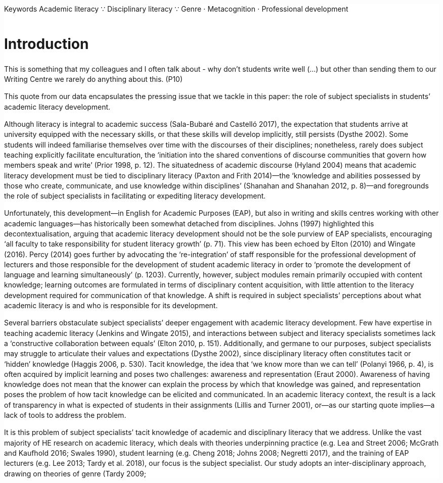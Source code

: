 Keywords Academic literacy $\because$ Disciplinary literacy $\because$ Genre $\cdot$ Metacognition $\cdot$ Professional development

# Introduction

This is something that my colleagues and I often talk about - why don’t students write well (…) but other than sending them to our Writing Centre we rarely do anything about this. (P10)

This quote from our data encapsulates the pressing issue that we tackle in this paper: the role of subject specialists in students’ academic literacy development.

Although literacy is integral to academic success (Sala-Bubaré and Castelló 2017), the expectation that students arrive at university equipped with the necessary skills, or that these skills will develop implicitly, still persists (Dysthe 2002). Some students will indeed familiarise themselves over time with the discourses of their disciplines; nonetheless, rarely does subject teaching explicitly facilitate enculturation, the ‘initiation into the shared conventions of discourse communities that govern how members speak and write’ (Prior 1998, p. 12). The situatedness of academic discourse (Hyland 2004) means that academic literacy development must be tied to disciplinary literacy (Paxton and Frith 2014)—the ‘knowledge and abilities possessed by those who create, communicate, and use knowledge within disciplines’ (Shanahan and Shanahan 2012, p. 8)—and foregrounds the role of subject specialists in facilitating or expediting literacy development.

Unfortunately, this development—in English for Academic Purposes (EAP), but also in writing and skills centres working with other academic languages—has historically been somewhat detached from disciplines. Johns (1997) highlighted this decontextualisation, arguing that academic literacy development should not be the sole purview of EAP specialists, encouraging ‘all faculty to take responsibility for student literacy growth’ (p. 71). This view has been echoed by Elton (2010) and Wingate (2016). Percy (2014) goes further by advocating the ‘re-integration’ of staff responsible for the professional development of lecturers and those responsible for the development of student academic literacy in order to ‘promote the development of language and learning simultaneously’ (p. 1203). Currently, however, subject modules remain primarily occupied with content knowledge; learning outcomes are formulated in terms of disciplinary content acquisition, with little attention to the literacy development required for communication of that knowledge. A shift is required in subject specialists’ perceptions about what academic literacy is and who is responsible for its development.

Several barriers obstaculate subject specialists’ deeper engagement with academic literacy development. Few have expertise in teaching academic literacy (Jenkins and Wingate 2015), and interactions between subject and literacy specialists sometimes lack a ‘constructive collaboration between equals’ (Elton 2010, p. 151). Additionally, and germane to our purposes, subject specialists may struggle to articulate their values and expectations (Dysthe 2002), since disciplinary literacy often constitutes tacit or ‘hidden’ knowledge (Haggis 2006, p. 530). Tacit knowledge, the idea that ‘we know more than we can tell’ (Polanyi 1966, p. 4), is often acquired by implicit learning and poses two challenges: awareness and representation (Eraut 2000). Awareness of having knowledge does not mean that the knower can explain the process by which that knowledge was gained, and representation poses the problem of how tacit knowledge can be elicited and communicated. In an academic literacy context, the result is a lack of transparency in what is expected of students in their assignments (Lillis and Turner 2001), or—as our starting quote implies—a lack of tools to address the problem.

It is this problem of subject specialists’ tacit knowledge of academic and disciplinary literacy that we address. Unlike the vast majority of HE research on academic literacy, which deals with theories underpinning practice (e.g. Lea and Street 2006; McGrath and Kaufhold 2016; Swales 1990), student learning (e.g. Cheng 2018; Johns 2008; Negretti 2017), and the training of EAP lecturers (e.g. Lee 2013; Tardy et al. 2018), our focus is the subject specialist. Our study adopts an inter-disciplinary approach, drawing on theories of genre (Tardy 2009;
